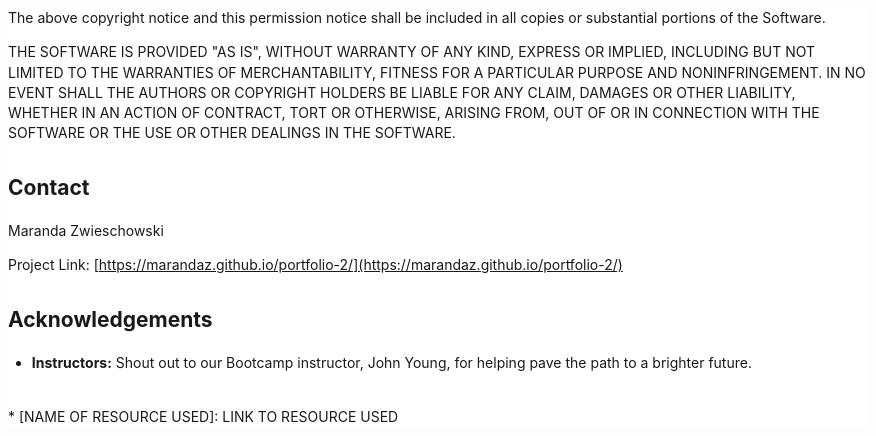 The above copyright notice and this permission notice shall be included in all copies or substantial portions of the Software.

THE SOFTWARE IS PROVIDED "AS IS", WITHOUT WARRANTY OF ANY KIND, EXPRESS OR IMPLIED, INCLUDING BUT NOT LIMITED TO THE WARRANTIES OF MERCHANTABILITY, FITNESS FOR A PARTICULAR PURPOSE AND NONINFRINGEMENT. IN NO EVENT SHALL THE AUTHORS OR COPYRIGHT HOLDERS BE LIABLE FOR ANY CLAIM, DAMAGES OR OTHER LIABILITY, WHETHER IN AN ACTION OF CONTRACT, TORT OR OTHERWISE, ARISING FROM, OUT OF OR IN CONNECTION WITH THE SOFTWARE OR THE USE OR OTHER DEALINGS IN THE SOFTWARE.


## Contact

Maranda Zwieschowski




Project Link: [https://marandaz.github.io/portfolio-2/](https://marandaz.github.io/portfolio-2/)



## Acknowledgements

* **Instructors:** Shout out to our Bootcamp instructor, John Young, for helping pave the path to a brighter future.  

<br>
* [NAME OF RESOURCE USED]: LINK TO RESOURCE USED




[contributors-shield]: https://img.shields.io/github/contributors/othneildrew/Best-README-Template.svg?style=flat-square
[contributors-url]: https://github.com/othneildrew/Best-README-Template/graphs/contributors
[forks-shield]: https://img.shields.io/github/forks/othneildrew/Best-README-Template.svg?style=flat-square
[forks-url]: https://github.com/othneildrew/Best-README-Template/network/members
[stars-shield]: https://img.shields.io/github/stars/othneildrew/Best-README-Template.svg?style=flat-square
[stars-url]: https://github.com/othneildrew/Best-README-Template/stargazers
[issues-shield]: https://img.shields.io/github/issues/othneildrew/Best-README-Template.svg?style=flat-square
[issues-url]: https://github.com/othneildrew/Best-README-Template/issues
[license-shield]: https://img.shields.io/github/license/othneildrew/Best-README-Template.svg?style=flat-square
[license-url]: https://github.com/othneildrew/Best-README-Template/blob/master/LICENSE.txt
[linkedin-shield]: https://img.shields.io/badge/-LinkedIn-black.svg?style=flat-square&logo=linkedin&colorB=555
[linkedin-url]: https://linkedin.com/in/othneildrew
[product-screenshot]: images/screenshot.png